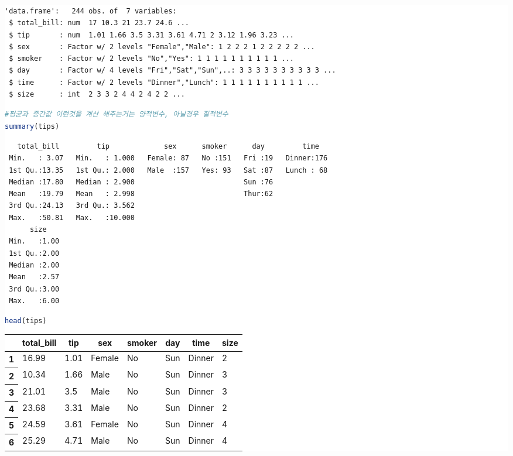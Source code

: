     'data.frame':	244 obs. of  7 variables:
     $ total_bill: num  17 10.3 21 23.7 24.6 ...
     $ tip       : num  1.01 1.66 3.5 3.31 3.61 4.71 2 3.12 1.96 3.23 ...
     $ sex       : Factor w/ 2 levels "Female","Male": 1 2 2 2 1 2 2 2 2 2 ...
     $ smoker    : Factor w/ 2 levels "No","Yes": 1 1 1 1 1 1 1 1 1 1 ...
     $ day       : Factor w/ 4 levels "Fri","Sat","Sun",..: 3 3 3 3 3 3 3 3 3 3 ...
     $ time      : Factor w/ 2 levels "Dinner","Lunch": 1 1 1 1 1 1 1 1 1 1 ...
     $ size      : int  2 3 3 2 4 4 2 4 2 2 ...



```R
#평균과 중간값 이런것을 계산 해주는거는 양적변수, 아닐경우 질적변수
summary(tips)
```


       total_bill         tip             sex      smoker      day         time
     Min.   : 3.07   Min.   : 1.000   Female: 87   No :151   Fri :19   Dinner:176
     1st Qu.:13.35   1st Qu.: 2.000   Male  :157   Yes: 93   Sat :87   Lunch : 68
     Median :17.80   Median : 2.900                          Sun :76
     Mean   :19.79   Mean   : 2.998                          Thur:62
     3rd Qu.:24.13   3rd Qu.: 3.562
     Max.   :50.81   Max.   :10.000
          size
     Min.   :1.00
     1st Qu.:2.00
     Median :2.00
     Mean   :2.57
     3rd Qu.:3.00
     Max.   :6.00



```R
head(tips)
```


<table>
<thead><tr><th></th><th scope=col>total_bill</th><th scope=col>tip</th><th scope=col>sex</th><th scope=col>smoker</th><th scope=col>day</th><th scope=col>time</th><th scope=col>size</th></tr></thead>
<tbody>
	<tr><th scope=row>1</th><td>16.99 </td><td>1.01  </td><td>Female</td><td>No    </td><td>Sun   </td><td>Dinner</td><td>2     </td></tr>
	<tr><th scope=row>2</th><td>10.34 </td><td>1.66  </td><td>Male  </td><td>No    </td><td>Sun   </td><td>Dinner</td><td>3     </td></tr>
	<tr><th scope=row>3</th><td>21.01 </td><td>3.5   </td><td>Male  </td><td>No    </td><td>Sun   </td><td>Dinner</td><td>3     </td></tr>
	<tr><th scope=row>4</th><td>23.68 </td><td>3.31  </td><td>Male  </td><td>No    </td><td>Sun   </td><td>Dinner</td><td>2     </td></tr>
	<tr><th scope=row>5</th><td>24.59 </td><td>3.61  </td><td>Female</td><td>No    </td><td>Sun   </td><td>Dinner</td><td>4     </td></tr>
	<tr><th scope=row>6</th><td>25.29 </td><td>4.71  </td><td>Male  </td><td>No    </td><td>Sun   </td><td>Dinner</td><td>4     </td></tr>
</tbody>
</table>
